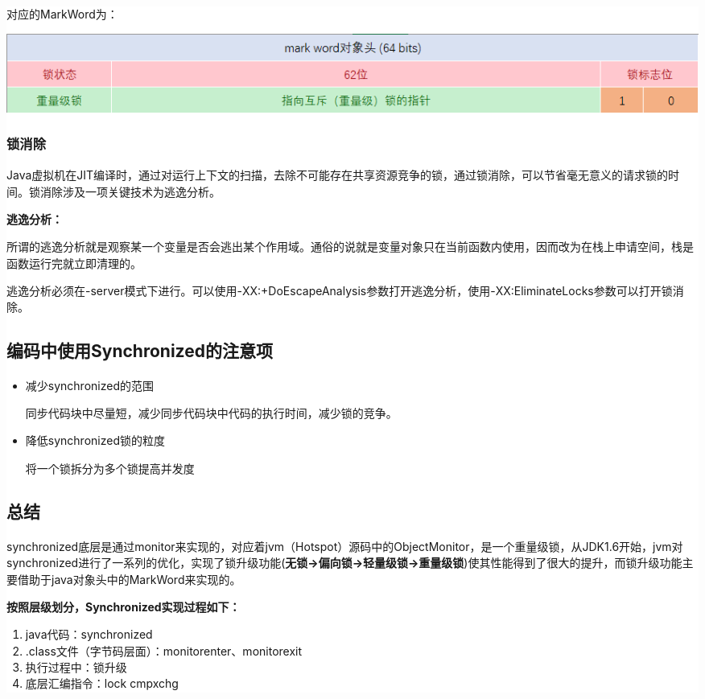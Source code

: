 对应的MarkWord为：

![](./res/weightlock-mw.png)

### 锁消除

Java虚拟机在JIT编译时，通过对运行上下文的扫描，去除不可能存在共享资源竞争的锁，通过锁消除，可以节省毫无意义的请求锁的时间。锁消除涉及一项关键技术为逃逸分析。

**逃逸分析：**

所谓的逃逸分析就是观察某一个变量是否会逃出某个作用域。通俗的说就是变量对象只在当前函数内使用，因而改为在栈上申请空间，栈是函数运行完就立即清理的。

逃逸分析必须在-server模式下进行。可以使用-XX:+DoEscapeAnalysis参数打开逃逸分析，使用-XX:EliminateLocks参数可以打开锁消除。

## 编码中使用Synchronized的注意项

+ 减少synchronized的范围 

  同步代码块中尽量短，减少同步代码块中代码的执行时间，减少锁的竞争。  

+ 降低synchronized锁的粒度  

  将一个锁拆分为多个锁提高并发度 

## 总结

synchronized底层是通过monitor来实现的，对应着jvm（Hotspot）源码中的ObjectMonitor，是一个重量级锁，从JDK1.6开始，jvm对synchronized进行了一系列的优化，实现了锁升级功能(**无锁->偏向锁->轻量级锁->重量级锁**)使其性能得到了很大的提升，而锁升级功能主要借助于java对象头中的MarkWord来实现的。

**按照层级划分，Synchronized实现过程如下：** 

1. java代码：synchronized
2. .class文件（字节码层面）：monitorenter、monitorexit
3. 执行过程中：锁升级
4. 底层汇编指令：lock cmpxchg